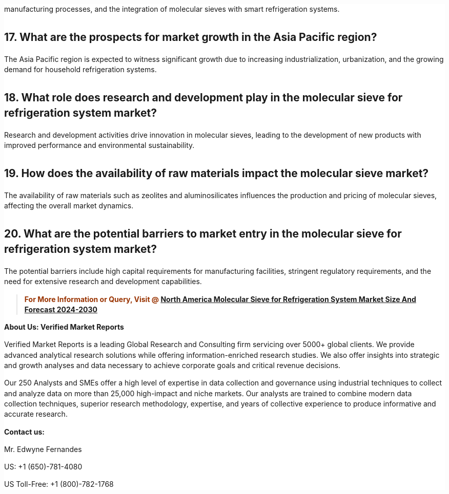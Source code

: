 manufacturing processes, and the integration of molecular sieves with smart refrigeration systems.</p><h2>17. What are the prospects for market growth in the Asia Pacific region?</div><div></h2><p>The Asia Pacific region is expected to witness significant growth due to increasing industrialization, urbanization, and the growing demand for household refrigeration systems.</p><h2>18. What role does research and development play in the molecular sieve for refrigeration system market?</div><div></h2><p>Research and development activities drive innovation in molecular sieves, leading to the development of new products with improved performance and environmental sustainability.</p><h2>19. How does the availability of raw materials impact the molecular sieve market?</div><div></h2><p>The availability of raw materials such as zeolites and aluminosilicates influences the production and pricing of molecular sieves, affecting the overall market dynamics.</p><h2>20. What are the potential barriers to market entry in the molecular sieve for refrigeration system market?</div><div></h2><p>The potential barriers include high capital requirements for manufacturing facilities, stringent regulatory requirements, and the need for extensive research and development capabilities.</p></body></html></p><blockquote><p><span style="color: #993300;"><strong>For More Information or Query, Visit @ <a href="https://www.verifiedmarketreports.com/product/molecular-sieve-for-refrigeration-system-market/">North America Molecular Sieve for Refrigeration System Market Size And Forecast 2024-2030</a></strong></span></p></blockquote><p><strong>About Us: Verified Market Reports</strong></p><p>Verified Market Reports is a leading Global Research and Consulting firm servicing over 5000+ global clients. We provide advanced analytical research solutions while offering information-enriched research studies. We also offer insights into strategic and growth analyses and data necessary to achieve corporate goals and critical revenue decisions.</p><p>Our 250 Analysts and SMEs offer a high level of expertise in data collection and governance using industrial techniques to collect and analyze data on more than 25,000 high-impact and niche markets. Our analysts are trained to combine modern data collection techniques, superior research methodology, expertise, and years of collective experience to produce informative and accurate research.</p><p><strong>Contact us:</strong></p><p>Mr. Edwyne Fernandes</p><p>US: +1 (650)-781-4080</p><p>US Toll-Free: +1 (800)-782-1768</p>
